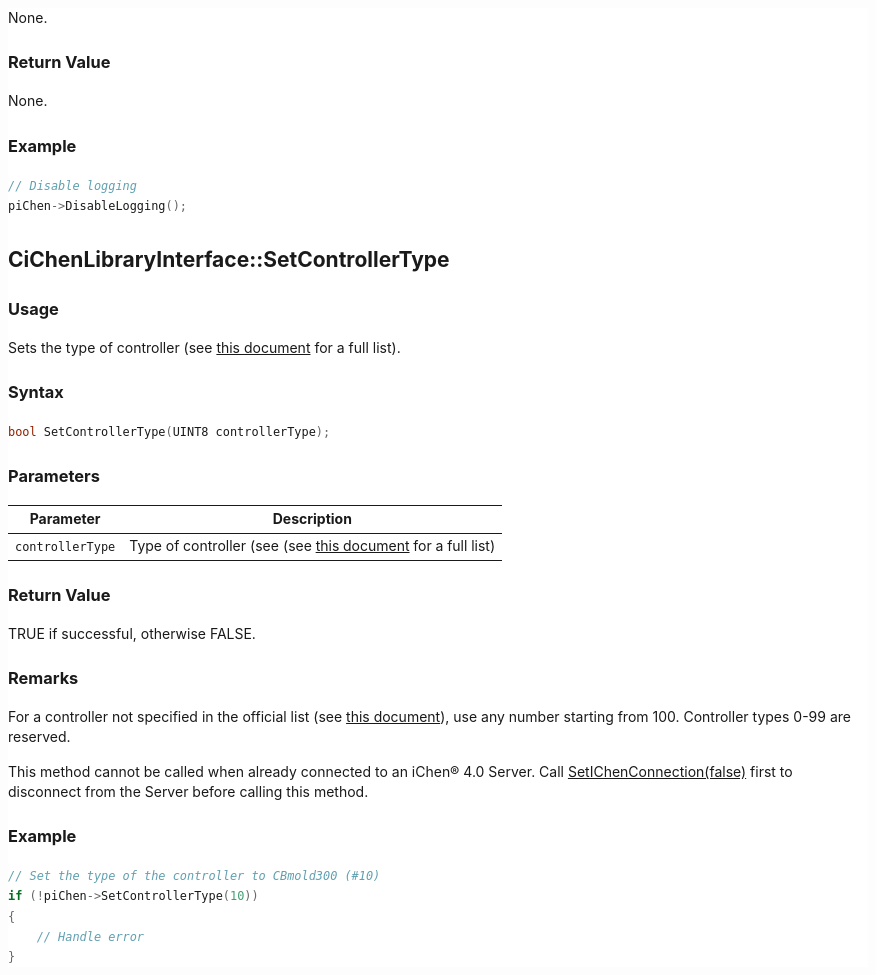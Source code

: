 None.

### Return Value

None.

### Example

~~~~~~~~~~~~~cpp
// Disable logging
piChen->DisableLogging();
~~~~~~~~~~~~~


CiChenLibraryInterface::SetControllerType
-----------------------------------------

### Usage

Sets the type of controller
(see [this document](https://github.com/chenhsong/OpenProtocol/blob/master/doc/enums.md#controllertypes) for a full list).

### Syntax

~~~~~~~~~~~~~cpp
bool SetControllerType(UINT8 controllerType);
~~~~~~~~~~~~~

### Parameters

|Parameter                 |Description                     |
|--------------------------|--------------------------------|
|`controllerType`          |Type of controller (see (see [this document](https://github.com/chenhsong/OpenProtocol/blob/master/doc/enums.md#controllertypes) for a full list)|

### Return Value

TRUE if successful, otherwise FALSE.

### Remarks

For a controller not specified in the official list (see [this document](https://github.com/chenhsong/OpenProtocol/blob/master/doc/enums.md#controllertypes)),
use any number starting from 100.  Controller types 0-99 are reserved.

This method cannot be called when already connected to an iChen® 4.0 Server.
Call [SetIChenConnection(false)](#cichenlibraryinterfacesetichenconnection) first to
disconnect from the Server before calling this method.

### Example

~~~~~~~~~~~~~cpp
// Set the type of the controller to CBmold300 (#10)
if (!piChen->SetControllerType(10))
{
	// Handle error
}
~~~~~~~~~~~~~
